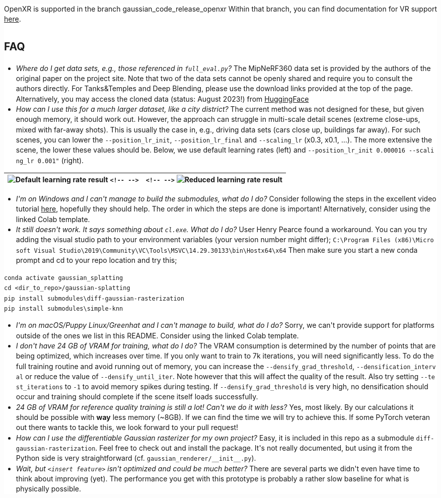 OpenXR is supported in the branch gaussian_code_release_openxr
Within that branch, you can find documentation for VR support [here](https://gitlab.inria.fr/sibr/sibr_core/-/tree/gaussian_code_release_openxr?ref_type=heads).

## FAQ

- *Where do I get data sets, e.g., those referenced in ``full_eval.py``?* The MipNeRF360 data set is provided by the authors of the original paper on the project site. Note that two of the data sets cannot be openly shared and require you to consult the authors directly. For Tanks&Temples and Deep Blending, please use the download links provided at the top of the page. Alternatively, you may access the cloned data (status: August 2023!) from [HuggingFace](https://huggingface.co/camenduru/gaussian-splatting)
- *How can I use this for a much larger dataset, like a city district?* The current method was not designed for these, but given enough memory, it should work out. However, the approach can struggle in multi-scale detail scenes (extreme close-ups, mixed with far-away shots). This is usually the case in, e.g., driving data sets (cars close up, buildings far away). For such scenes, you can lower the ``--position_lr_init``, ``--position_lr_final`` and ``--scaling_lr`` (x0.3, x0.1, ...). The more extensive the scene, the lower these values should be. Below, we use default learning rates (left) and ``--position_lr_init 0.000016 --scaling_lr 0.001"`` (right).

| ![Default learning rate result](assets/worse.png "title-1") `<!-- -->` | `<!-- -->` ![Reduced learning rate result](assets/better.png "title-2") |
| ------------------------------------------------------------------- | -------------------------------------------------------------------- |

- *I'm on Windows and I can't manage to build the submodules, what do I do?* Consider following the steps in the excellent video tutorial [here](https://www.youtube.com/watch?v=UXtuigy_wYc), hopefully they should help. The order in which the steps are done is important! Alternatively, consider using the linked Colab template.
- *It still doesn't work. It says something about ``cl.exe``. What do I do?* User Henry Pearce found a workaround. You can you try adding the visual studio path to your environment variables (your version number might differ);
  ``C:\Program Files (x86)\Microsoft Visual Studio\2019\Community\VC\Tools\MSVC\14.29.30133\bin\Hostx64\x64``
  Then make sure you start a new conda prompt and cd to your repo location and try this;

```
conda activate gaussian_splatting
cd <dir_to_repo>/gaussian-splatting
pip install submodules\diff-gaussian-rasterization
pip install submodules\simple-knn
```

- *I'm on macOS/Puppy Linux/Greenhat and I can't manage to build, what do I do?* Sorry, we can't provide support for platforms outside of the ones we list in this README. Consider using the linked Colab template.
- *I don't have 24 GB of VRAM for training, what do I do?* The VRAM consumption is determined by the number of points that are being optimized, which increases over time. If you only want to train to 7k iterations, you will need significantly less. To do the full training routine and avoid running out of memory, you can increase the ``--densify_grad_threshold``, ``--densification_interval`` or reduce the value of ``--densify_until_iter``. Note however that this will affect the quality of the result. Also try setting ``--test_iterations`` to ``-1`` to avoid memory spikes during testing. If ``--densify_grad_threshold`` is very high, no densification should occur and training should complete if the scene itself loads successfully.
- *24 GB of VRAM for reference quality training is still a lot! Can't we do it with less?* Yes, most likely. By our calculations it should be possible with **way** less memory (~8GB). If we can find the time we will try to achieve this. If some PyTorch veteran out there wants to tackle this, we look forward to your pull request!
- *How can I use the differentiable Gaussian rasterizer for my own project?* Easy, it is included in this repo as a submodule ``diff-gaussian-rasterization``. Feel free to check out and install the package. It's not really documented, but using it from the Python side is very straightforward (cf. ``gaussian_renderer/__init__.py``).
- *Wait, but ``<insert feature>`` isn't optimized and could be much better?* There are several parts we didn't even have time to think about improving (yet). The performance you get with this prototype is probably a rather slow baseline for what is physically possible.